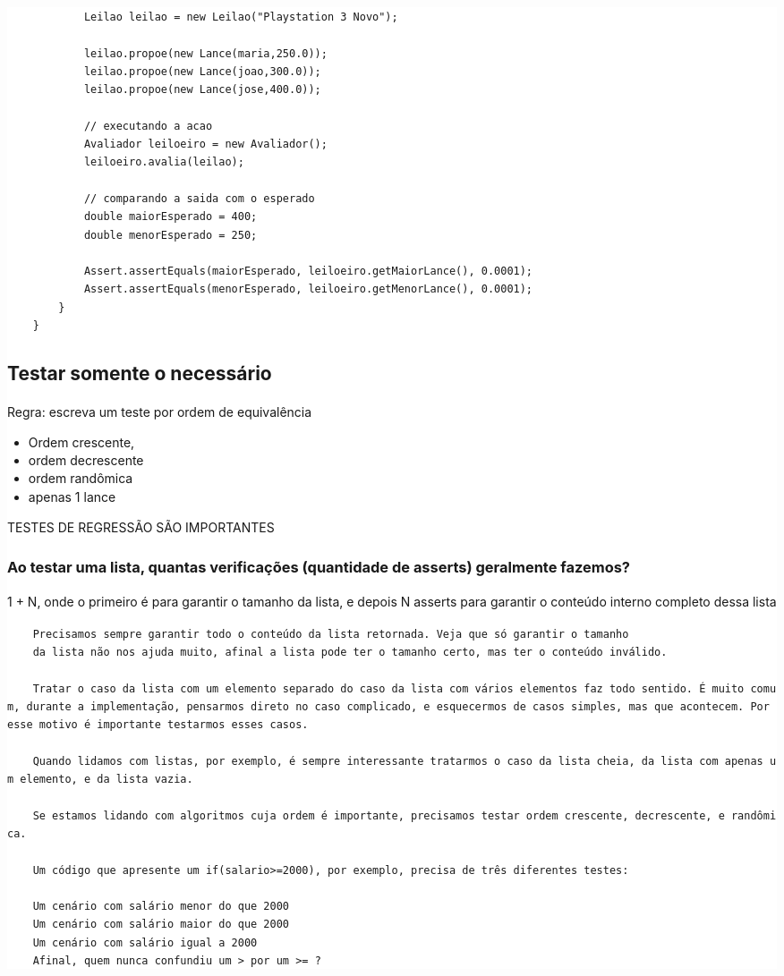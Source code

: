 				Leilao leilao = new Leilao("Playstation 3 Novo");

				leilao.propoe(new Lance(maria,250.0));
				leilao.propoe(new Lance(joao,300.0));
				leilao.propoe(new Lance(jose,400.0));

				// executando a acao
				Avaliador leiloeiro = new Avaliador();
				leiloeiro.avalia(leilao);

				// comparando a saida com o esperado
				double maiorEsperado = 400;
				double menorEsperado = 250;

				Assert.assertEquals(maiorEsperado, leiloeiro.getMaiorLance(), 0.0001);
				Assert.assertEquals(menorEsperado, leiloeiro.getMenorLance(), 0.0001);
			}
		}
		
		
		
## Testar somente o necessário

Regra: escreva um teste por ordem de equivalência
* Ordem crescente,
* ordem decrescente
* ordem randômica
* apenas 1 lance


TESTES DE REGRESSÃO SÃO IMPORTANTES


### Ao testar uma lista, quantas verificações (quantidade de asserts) geralmente fazemos?

1 + N, onde o primeiro é para garantir o tamanho da lista, e depois N asserts para garantir o 
conteúdo interno completo dessa lista

		Precisamos sempre garantir todo o conteúdo da lista retornada. Veja que só garantir o tamanho 
		da lista não nos ajuda muito, afinal a lista pode ter o tamanho certo, mas ter o conteúdo inválido.

		Tratar o caso da lista com um elemento separado do caso da lista com vários elementos faz todo sentido. É muito comum, durante a implementação, pensarmos direto no caso complicado, e esquecermos de casos simples, mas que acontecem. Por esse motivo é importante testarmos esses casos.

		Quando lidamos com listas, por exemplo, é sempre interessante tratarmos o caso da lista cheia, da lista com apenas um elemento, e da lista vazia.

		Se estamos lidando com algoritmos cuja ordem é importante, precisamos testar ordem crescente, decrescente, e randômica.

		Um código que apresente um if(salario>=2000), por exemplo, precisa de três diferentes testes:

		Um cenário com salário menor do que 2000
		Um cenário com salário maior do que 2000
		Um cenário com salário igual a 2000
		Afinal, quem nunca confundiu um > por um >= ?
